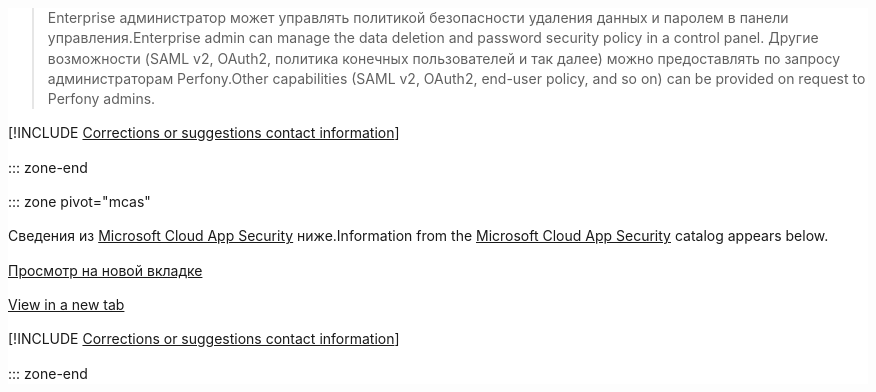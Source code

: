 ><span data-ttu-id="2c783-145">Enterprise администратор может управлять политикой безопасности удаления данных и паролем в панели управления.</span><span class="sxs-lookup"><span data-stu-id="2c783-145">Enterprise admin can manage the data deletion and password security policy in a control panel.</span></span> <span data-ttu-id="2c783-146">Другие возможности (SAML v2, OAuth2, политика конечных пользователей и так далее) можно предоставлять по запросу администраторам Perfony.</span><span class="sxs-lookup"><span data-stu-id="2c783-146">Other capabilities (SAML v2, OAuth2, end-user policy, and so on) can be provided on request to Perfony admins.</span></span>


[!INCLUDE [Corrections or suggestions contact information](../includes/corrections-or-suggestions.md)]

::: zone-end

::: zone pivot="mcas"

<span data-ttu-id="2c783-147">Сведения из [Microsoft Cloud App Security](https://www.microsoft.com/enterprise-mobility-security/cloud-app-security) ниже.</span><span class="sxs-lookup"><span data-stu-id="2c783-147">Information from the [Microsoft Cloud App Security](https://www.microsoft.com/enterprise-mobility-security/cloud-app-security) catalog appears below.</span></span>

<iframe height='1020' title='<span data-ttu-id="2c783-148">Microsoft Cloud App Security Сведения</span><span class="sxs-lookup"><span data-stu-id="2c783-148">Microsoft Cloud App Security Information</span></span>' src='https://appmcasinfoprod.azurewebsites.net/#/dashboard/35697' frameborder='no' style='width: 100%;'></iframe><span data-ttu-id="2c783-149">

<a href="https://appmcasinfoprod.azurewebsites.net/#/dashboard/35697" target="_blank">Просмотр на новой вкладке</a></span><span class="sxs-lookup"><span data-stu-id="2c783-149">

<a href="https://appmcasinfoprod.azurewebsites.net/#/dashboard/35697" target="_blank">View in a new tab</a></span></span>

[!INCLUDE [Corrections or suggestions contact information](../includes/corrections-or-suggestions.md)]

::: zone-end

